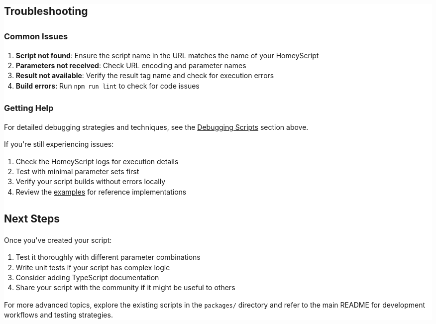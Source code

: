 ## Troubleshooting

### Common Issues

1. **Script not found**: Ensure the script name in the URL matches the name of your HomeyScript
2. **Parameters not received**: Check URL encoding and parameter names
3. **Result not available**: Verify the result tag name and check for execution errors
4. **Build errors**: Run `npm run lint` to check for code issues

### Getting Help

For detailed debugging strategies and techniques, see the [Debugging Scripts](#debugging-scripts) section above.

If you're still experiencing issues:
1. Check the HomeyScript logs for execution details
2. Test with minimal parameter sets first
3. Verify your script builds without errors locally
4. Review the [examples](#examples) for reference implementations

## Next Steps

Once you've created your script:

1. Test it thoroughly with different parameter combinations
2. Write unit tests if your script has complex logic
3. Consider adding TypeScript documentation
4. Share your script with the community if it might be useful to others

For more advanced topics, explore the existing scripts in the `packages/` directory and refer to the main README for development workflows and testing strategies.